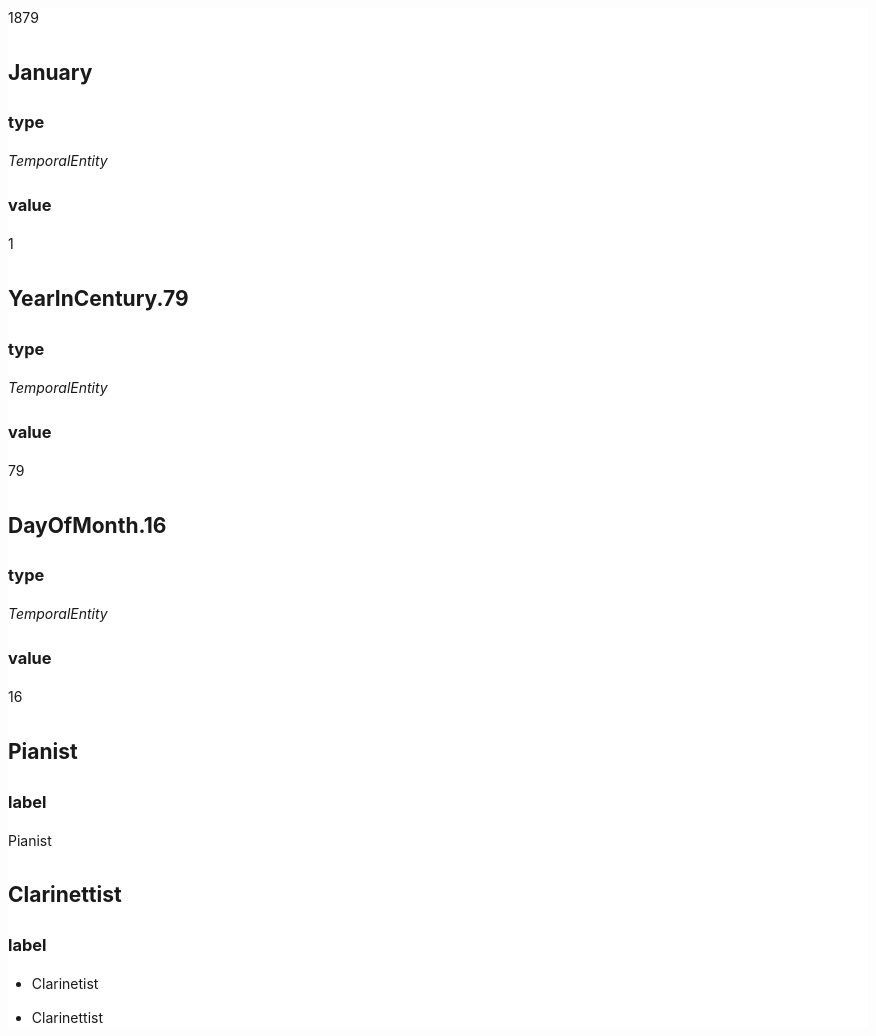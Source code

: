 
1879

## January

### type


*TemporalEntity*

### value


1

## YearInCentury.79

### type


*TemporalEntity*

### value


79

## DayOfMonth.16

### type


*TemporalEntity*

### value


16

## Pianist

### label


Pianist

## Clarinettist

### label

 - Clarinetist

 - Clarinettist
